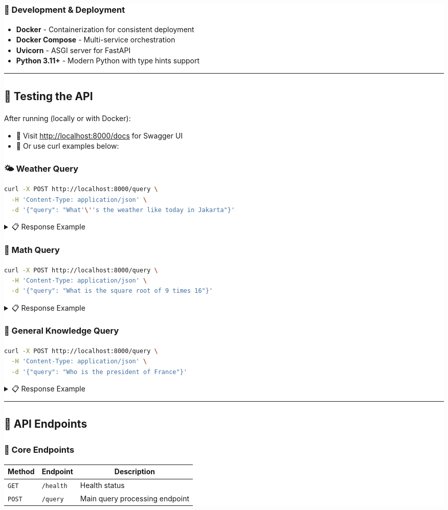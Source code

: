 ### 🚀 Development & Deployment
- **Docker** - Containerization for consistent deployment
- **Docker Compose** - Multi-service orchestration
- **Uvicorn** - ASGI server for FastAPI
- **Python 3.11+** - Modern Python with type hints support

---

## 🧪 Testing the API

After running (locally or with Docker):
- 📖 Visit [http://localhost:8000/docs](http://localhost:8000/docs) for Swagger UI
- 🔧 Or use curl examples below:

### 🌤️ Weather Query
```bash
curl -X POST http://localhost:8000/query \
  -H 'Content-Type: application/json' \
  -d '{"query": "What'\''s the weather like today in Jakarta"}'
```

<details><summary>📋 Response Example</summary></details>

### 🧮 Math Query
```bash
curl -X POST http://localhost:8000/query \
  -H 'Content-Type: application/json' \
  -d '{"query": "What is the square root of 9 times 16"}'
```

<details><summary>📋 Response Example</summary></details>

### 🤖 General Knowledge Query
```bash
curl -X POST http://localhost:8000/query \
  -H 'Content-Type: application/json' \
  -d '{"query": "Who is the president of France"}'
```

<details><summary>📋 Response Example</summary></details>

---

## 🔌 API Endpoints

### 📡 Core Endpoints
| Method | Endpoint | Description |
|--------|----------|-------------|
| `GET` | `/health` | Health status |
| `POST` | `/query` | Main query processing endpoint |
